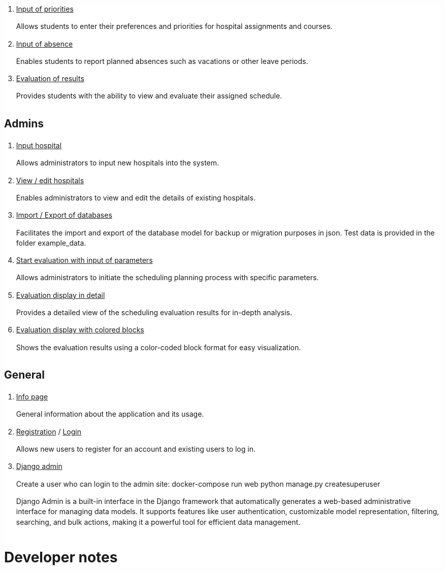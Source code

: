 1. [Input of priorities](http://localhost:8080/student/)

   Allows students to enter their preferences and priorities for hospital assignments and courses.

2. [Input of absence](http://localhost:8080/create_student_ausfall/)

   Enables students to report planned absences such as vacations or other leave periods.

3. [Evaluation of results](http://localhost:8080/serg/)

   Provides students with the ability to view and evaluate their assigned schedule.

## Admins

1. [Input hospital](http://localhost:8080/admin-page/)

   Allows administrators to input new hospitals into the system.

2. [View / edit hospitals](http://localhost:8080/adminaktuell/)

   Enables administrators to view and edit the details of existing hospitals.

3. [Import / Export of databases](http://localhost:8080/import_export/)

   Facilitates the import and export of the database model for backup or migration purposes in json. Test data is provided in the folder example_data.

4. [Start evaluation with input of parameters](http://localhost:8080/aerg/)

   Allows administrators to initiate the scheduling planning process with specific parameters.

5. [Evaluation display in detail](http://localhost:8080/detailansicht_auswertung/)

   Provides a detailed view of the scheduling evaluation results for in-depth analysis.

6. [Evaluation display with colored blocks](http://localhost:8080/bloecke_auswertung/)

   Shows the evaluation results using a color-coded block format for easy visualization.

## General

1. [Info page](http://localhost:8080/)

   General information about the application and its usage.

2. [Registration](http://localhost:8080/registration/) / [Login](http://localhost:8080/login/)

   Allows new users to register for an account and existing users to log in.

3. [Django admin](http://127.0.0.1:8080/admin/)

   Create a user who can login to the admin site:
   docker-compose run web python manage.py createsuperuser

   Django Admin is a built-in interface in the Django framework that automatically generates a web-based administrative interface for managing data models.
   It supports features like user authentication, customizable model representation, filtering, searching, and bulk actions, making it a powerful tool for efficient data management.

# Developer notes
